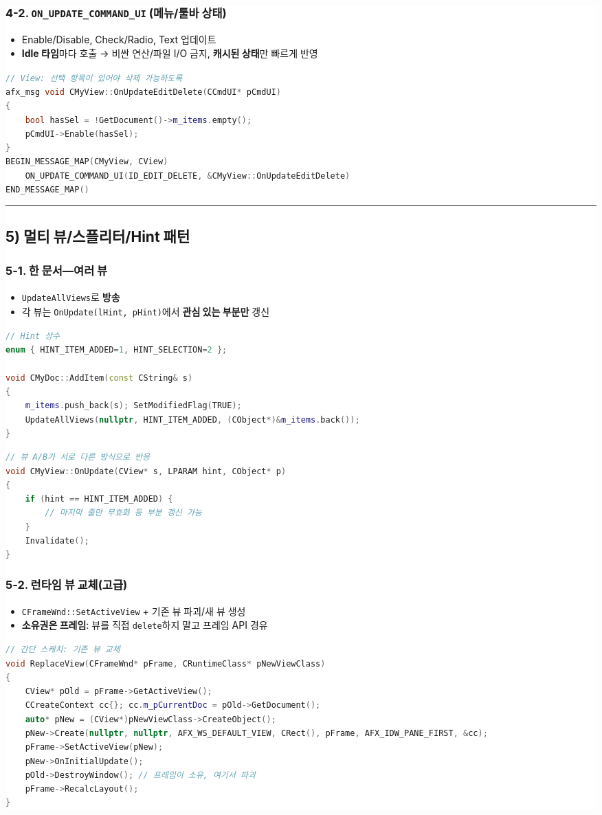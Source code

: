 ### 4-2. `ON_UPDATE_COMMAND_UI` (메뉴/툴바 상태)
- Enable/Disable, Check/Radio, Text 업데이트
- **Idle 타임**마다 호출 → 비싼 연산/파일 I/O 금지, **캐시된 상태**만 빠르게 반영

```cpp
// View: 선택 항목이 있어야 삭제 가능하도록
afx_msg void CMyView::OnUpdateEditDelete(CCmdUI* pCmdUI)
{
    bool hasSel = !GetDocument()->m_items.empty();
    pCmdUI->Enable(hasSel);
}
BEGIN_MESSAGE_MAP(CMyView, CView)
    ON_UPDATE_COMMAND_UI(ID_EDIT_DELETE, &CMyView::OnUpdateEditDelete)
END_MESSAGE_MAP()
```

---

## 5) 멀티 뷰/스플리터/Hint 패턴

### 5-1. 한 문서—여러 뷰
- `UpdateAllViews`로 **방송**
- 각 뷰는 `OnUpdate(lHint, pHint)`에서 **관심 있는 부분만** 갱신

```cpp
// Hint 상수
enum { HINT_ITEM_ADDED=1, HINT_SELECTION=2 };

void CMyDoc::AddItem(const CString& s)
{
    m_items.push_back(s); SetModifiedFlag(TRUE);
    UpdateAllViews(nullptr, HINT_ITEM_ADDED, (CObject*)&m_items.back());
}
```

```cpp
// 뷰 A/B가 서로 다른 방식으로 반응
void CMyView::OnUpdate(CView* s, LPARAM hint, CObject* p)
{
    if (hint == HINT_ITEM_ADDED) {
        // 마지막 줄만 무효화 등 부분 갱신 가능
    }
    Invalidate();
}
```

### 5-2. 런타임 뷰 교체(고급)
- `CFrameWnd::SetActiveView` + 기존 뷰 파괴/새 뷰 생성
- **소유권은 프레임**: 뷰를 직접 `delete`하지 말고 프레임 API 경유

```cpp
// 간단 스케치: 기존 뷰 교체
void ReplaceView(CFrameWnd* pFrame, CRuntimeClass* pNewViewClass)
{
    CView* pOld = pFrame->GetActiveView();
    CCreateContext cc{}; cc.m_pCurrentDoc = pOld->GetDocument();
    auto* pNew = (CView*)pNewViewClass->CreateObject();
    pNew->Create(nullptr, nullptr, AFX_WS_DEFAULT_VIEW, CRect(), pFrame, AFX_IDW_PANE_FIRST, &cc);
    pFrame->SetActiveView(pNew);
    pNew->OnInitialUpdate();
    pOld->DestroyWindow(); // 프레임이 소유, 여기서 파괴
    pFrame->RecalcLayout();
}
```
